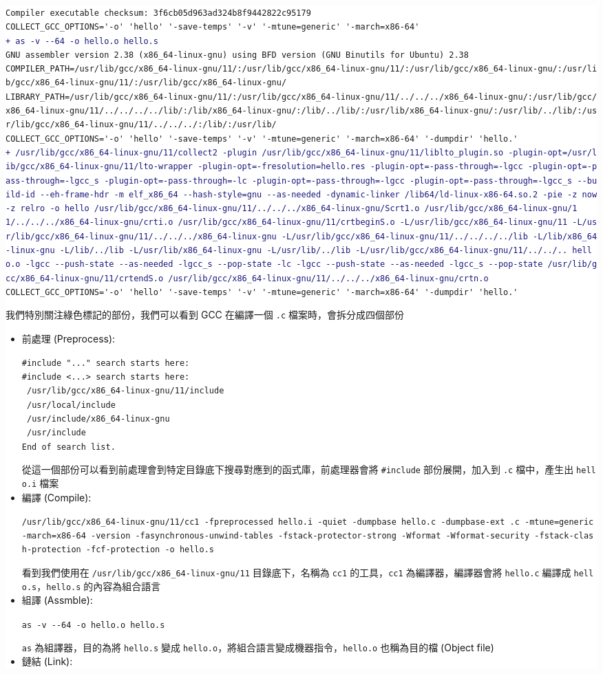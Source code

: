 ```diff
Compiler executable checksum: 3f6cb05d963ad324b8f9442822c95179
COLLECT_GCC_OPTIONS='-o' 'hello' '-save-temps' '-v' '-mtune=generic' '-march=x86-64'
+ as -v --64 -o hello.o hello.s
GNU assembler version 2.38 (x86_64-linux-gnu) using BFD version (GNU Binutils for Ubuntu) 2.38
COMPILER_PATH=/usr/lib/gcc/x86_64-linux-gnu/11/:/usr/lib/gcc/x86_64-linux-gnu/11/:/usr/lib/gcc/x86_64-linux-gnu/:/usr/lib/gcc/x86_64-linux-gnu/11/:/usr/lib/gcc/x86_64-linux-gnu/
LIBRARY_PATH=/usr/lib/gcc/x86_64-linux-gnu/11/:/usr/lib/gcc/x86_64-linux-gnu/11/../../../x86_64-linux-gnu/:/usr/lib/gcc/x86_64-linux-gnu/11/../../../../lib/:/lib/x86_64-linux-gnu/:/lib/../lib/:/usr/lib/x86_64-linux-gnu/:/usr/lib/../lib/:/usr/lib/gcc/x86_64-linux-gnu/11/../../../:/lib/:/usr/lib/
COLLECT_GCC_OPTIONS='-o' 'hello' '-save-temps' '-v' '-mtune=generic' '-march=x86-64' '-dumpdir' 'hello.'
+ /usr/lib/gcc/x86_64-linux-gnu/11/collect2 -plugin /usr/lib/gcc/x86_64-linux-gnu/11/liblto_plugin.so -plugin-opt=/usr/lib/gcc/x86_64-linux-gnu/11/lto-wrapper -plugin-opt=-fresolution=hello.res -plugin-opt=-pass-through=-lgcc -plugin-opt=-pass-through=-lgcc_s -plugin-opt=-pass-through=-lc -plugin-opt=-pass-through=-lgcc -plugin-opt=-pass-through=-lgcc_s --build-id --eh-frame-hdr -m elf_x86_64 --hash-style=gnu --as-needed -dynamic-linker /lib64/ld-linux-x86-64.so.2 -pie -z now -z relro -o hello /usr/lib/gcc/x86_64-linux-gnu/11/../../../x86_64-linux-gnu/Scrt1.o /usr/lib/gcc/x86_64-linux-gnu/11/../../../x86_64-linux-gnu/crti.o /usr/lib/gcc/x86_64-linux-gnu/11/crtbeginS.o -L/usr/lib/gcc/x86_64-linux-gnu/11 -L/usr/lib/gcc/x86_64-linux-gnu/11/../../../x86_64-linux-gnu -L/usr/lib/gcc/x86_64-linux-gnu/11/../../../../lib -L/lib/x86_64-linux-gnu -L/lib/../lib -L/usr/lib/x86_64-linux-gnu -L/usr/lib/../lib -L/usr/lib/gcc/x86_64-linux-gnu/11/../../.. hello.o -lgcc --push-state --as-needed -lgcc_s --pop-state -lc -lgcc --push-state --as-needed -lgcc_s --pop-state /usr/lib/gcc/x86_64-linux-gnu/11/crtendS.o /usr/lib/gcc/x86_64-linux-gnu/11/../../../x86_64-linux-gnu/crtn.o
COLLECT_GCC_OPTIONS='-o' 'hello' '-save-temps' '-v' '-mtune=generic' '-march=x86-64' '-dumpdir' 'hello.'
```
我們特別關注綠色標記的部份，我們可以看到 GCC 在編譯一個 `.c` 檔案時，會拆分成四個部份
- 前處理 (Preprocess): 
    ```
    #include "..." search starts here:
    #include <...> search starts here:
     /usr/lib/gcc/x86_64-linux-gnu/11/include
     /usr/local/include
     /usr/include/x86_64-linux-gnu
     /usr/include
    End of search list.
    ```
    從這一個部份可以看到前處理會到特定目錄底下搜尋對應到的函式庫，前處理器會將 `#include` 部份展開，加入到 `.c` 檔中，產生出 `hello.i` 檔案
- 編譯 (Compile): 
    ```
    /usr/lib/gcc/x86_64-linux-gnu/11/cc1 -fpreprocessed hello.i -quiet -dumpbase hello.c -dumpbase-ext .c -mtune=generic -march=x86-64 -version -fasynchronous-unwind-tables -fstack-protector-strong -Wformat -Wformat-security -fstack-clash-protection -fcf-protection -o hello.s
    ```
    看到我們使用在 `/usr/lib/gcc/x86_64-linux-gnu/11` 目錄底下，名稱為 `cc1` 的工具，`cc1` 為編譯器，編譯器會將 `hello.c` 編譯成 `hello.s`，`hello.s` 的內容為組合語言
- 組譯 (Assmble): 
    ```
    as -v --64 -o hello.o hello.s
    ```
    `as` 為組譯器，目的為將 `hello.s` 變成 `hello.o`，將組合語言變成機器指令，`hello.o` 也稱為目的檔 (Object file)
- 鏈結 (Link): 
    ```